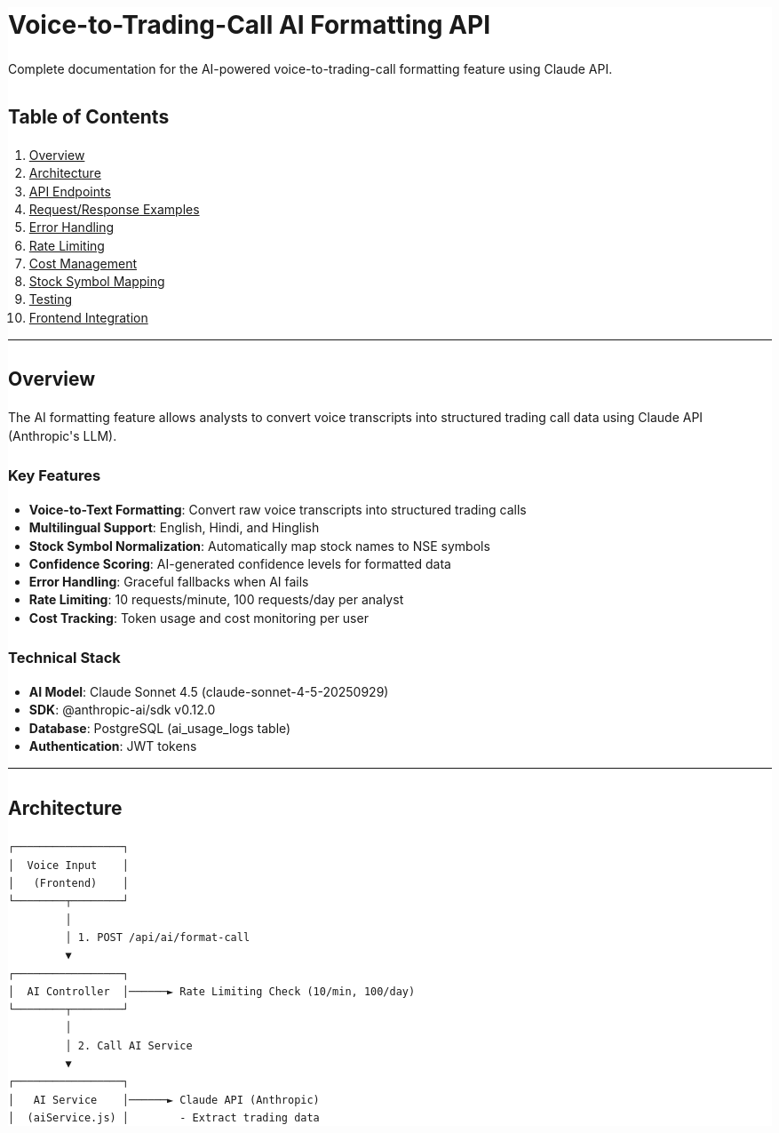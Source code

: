# Voice-to-Trading-Call AI Formatting API

Complete documentation for the AI-powered voice-to-trading-call formatting feature using Claude API.

## Table of Contents

1. [Overview](#overview)
2. [Architecture](#architecture)
3. [API Endpoints](#api-endpoints)
4. [Request/Response Examples](#requestresponse-examples)
5. [Error Handling](#error-handling)
6. [Rate Limiting](#rate-limiting)
7. [Cost Management](#cost-management)
8. [Stock Symbol Mapping](#stock-symbol-mapping)
9. [Testing](#testing)
10. [Frontend Integration](#frontend-integration)

---

## Overview

The AI formatting feature allows analysts to convert voice transcripts into structured trading call data using Claude API (Anthropic's LLM).

### Key Features

- **Voice-to-Text Formatting**: Convert raw voice transcripts into structured trading calls
- **Multilingual Support**: English, Hindi, and Hinglish
- **Stock Symbol Normalization**: Automatically map stock names to NSE symbols
- **Confidence Scoring**: AI-generated confidence levels for formatted data
- **Error Handling**: Graceful fallbacks when AI fails
- **Rate Limiting**: 10 requests/minute, 100 requests/day per analyst
- **Cost Tracking**: Token usage and cost monitoring per user

### Technical Stack

- **AI Model**: Claude Sonnet 4.5 (claude-sonnet-4-5-20250929)
- **SDK**: @anthropic-ai/sdk v0.12.0
- **Database**: PostgreSQL (ai_usage_logs table)
- **Authentication**: JWT tokens

---

## Architecture

```
┌─────────────────┐
│  Voice Input    │
│   (Frontend)    │
└────────┬────────┘
         │
         │ 1. POST /api/ai/format-call
         ▼
┌─────────────────┐
│  AI Controller  │──────► Rate Limiting Check (10/min, 100/day)
└────────┬────────┘
         │
         │ 2. Call AI Service
         ▼
┌─────────────────┐
│   AI Service    │──────► Claude API (Anthropic)
│  (aiService.js) │        - Extract trading data
```